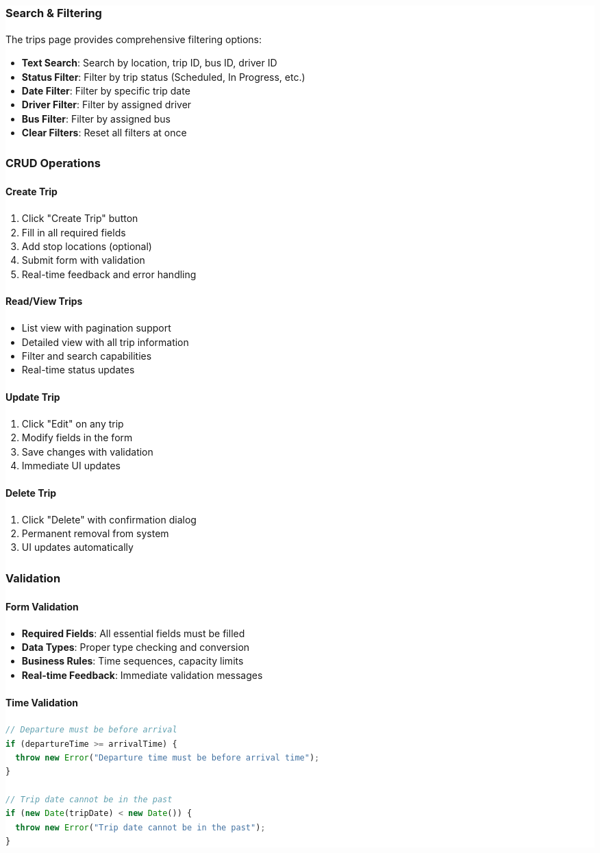 ### Search & Filtering

The trips page provides comprehensive filtering options:

- **Text Search**: Search by location, trip ID, bus ID, driver ID
- **Status Filter**: Filter by trip status (Scheduled, In Progress, etc.)
- **Date Filter**: Filter by specific trip date
- **Driver Filter**: Filter by assigned driver
- **Bus Filter**: Filter by assigned bus
- **Clear Filters**: Reset all filters at once

### CRUD Operations

#### Create Trip
1. Click "Create Trip" button
2. Fill in all required fields
3. Add stop locations (optional)
4. Submit form with validation
5. Real-time feedback and error handling

#### Read/View Trips
- List view with pagination support
- Detailed view with all trip information
- Filter and search capabilities
- Real-time status updates

#### Update Trip
1. Click "Edit" on any trip
2. Modify fields in the form
3. Save changes with validation
4. Immediate UI updates

#### Delete Trip
1. Click "Delete" with confirmation dialog
2. Permanent removal from system
3. UI updates automatically

### Validation

#### Form Validation
- **Required Fields**: All essential fields must be filled
- **Data Types**: Proper type checking and conversion
- **Business Rules**: Time sequences, capacity limits
- **Real-time Feedback**: Immediate validation messages

#### Time Validation
```typescript
// Departure must be before arrival
if (departureTime >= arrivalTime) {
  throw new Error("Departure time must be before arrival time");
}

// Trip date cannot be in the past
if (new Date(tripDate) < new Date()) {
  throw new Error("Trip date cannot be in the past");
}
```
